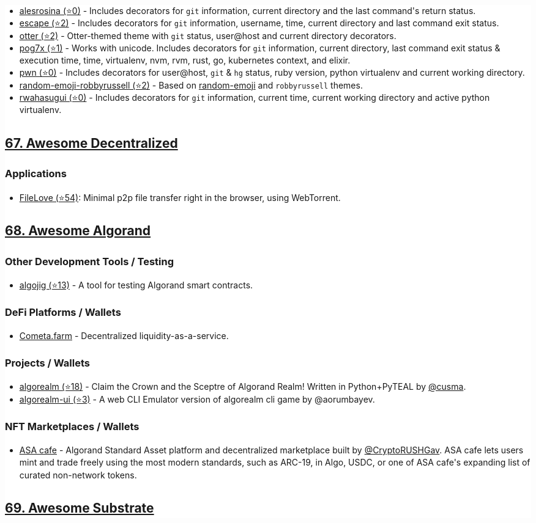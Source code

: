 *   [alesrosina (⭐0)](https://github.com/alesrosina/oh-my-zsh-alesrosina-theme) - Includes decorators for `git` information, current directory and the last command's return status.
*   [escape (⭐2)](https://github.com/fesmjke/escape/) - Includes decorators for `git` information, username, time, current directory and last command exit status.
*   [otter (⭐2)](https://github.com/OtterArkar/otter-zsh/) - Otter-themed theme with `git` status, user\@host and current directory decorators.
*   [pog7x (⭐1)](https://github.com/pog7x/pog7x-zsh-theme) - Works with unicode. Includes decorators for `git` information, current directory, last command exit status & execution time, time, virtualenv, nvm, rvm, rust, go, kubernetes context, and elixir.
*   [pwn (⭐0)](https://github.com/gh05t-4/pwn-theme) - Includes decorators for user\@host, `git` & `hg` status, ruby version, python virtualenv and current working directory.
*   [random-emoji-robbyrussell (⭐2)](https://github.com/parwatcodes/random-emoji-robbyrussell) - Based on [random-emoji](https://gist.github.com/oshybystyi/2c30543cd48b2c9ecab0) and `robbyrussell` themes.
*   [rwahasugui (⭐0)](https://github.com/rafawhs/rwahasugui.zsh-theme/) - Includes decorators for `git` information, current time, current working directory and active python  virtualenv.

## [67. Awesome Decentralized](/content/croqaz/awesome-decentralized/week/README.md)

### Applications

*   [FileLove (⭐54)](https://github.com/midzer/filelove): Minimal p2p file transfer right in the browser, using WebTorrent.

## [68. Awesome Algorand](/content/aorumbayev/awesome-algorand/week/README.md)

### Other Development Tools / Testing

*   [algojig (⭐13)](https://github.com/Hipo/algojig) - A tool for testing Algorand smart contracts.

### DeFi Platforms / Wallets

*   [Cometa.farm](https://cometa.farm/) - Decentralized liquidity-as-a-service.

### Projects / Wallets

*   [algorealm (⭐18)](https://github.com/algorealm/algorealm) - Claim the Crown and the Sceptre of Algorand Realm! Written in Python+PyTEAL by [@cusma](https://github.com/cusma).
*   [algorealm-ui (⭐3)](https://github.com/algorealm/algorealm-ui) - A web CLI Emulator version of algorealm cli game by @aorumbayev.

### NFT Marketplaces / Wallets

*   [ASA cafe](https://asa.cafe/) - Algorand Standard Asset platform and decentralized marketplace built by [@CryptoRUSHGav](https://github.com/CryptoRUSHGav). ASA cafe lets users mint and trade freely using the most modern standards, such as ARC-19, in Algo, USDC, or one of ASA cafe's expanding list of curated non-network tokens.

## [69. Awesome Substrate](/content/substrate-developer-hub/awesome-substrate/week/README.md)
